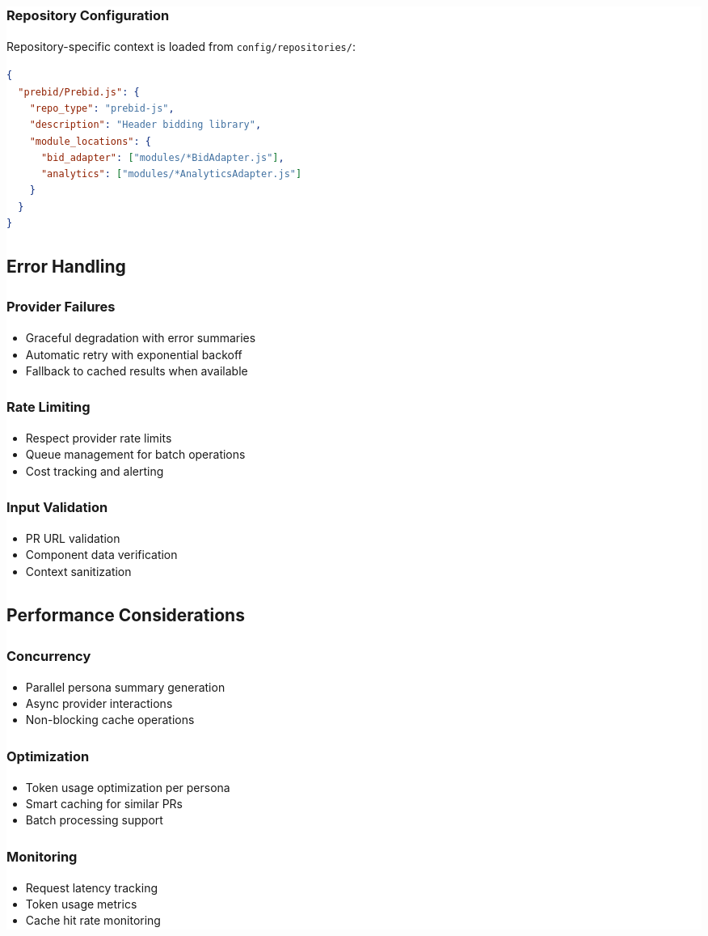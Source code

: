 ### Repository Configuration

Repository-specific context is loaded from `config/repositories/`:

```json
{
  "prebid/Prebid.js": {
    "repo_type": "prebid-js",
    "description": "Header bidding library",
    "module_locations": {
      "bid_adapter": ["modules/*BidAdapter.js"],
      "analytics": ["modules/*AnalyticsAdapter.js"]
    }
  }
}
```

## Error Handling

### Provider Failures
- Graceful degradation with error summaries
- Automatic retry with exponential backoff
- Fallback to cached results when available

### Rate Limiting
- Respect provider rate limits
- Queue management for batch operations
- Cost tracking and alerting

### Input Validation
- PR URL validation
- Component data verification
- Context sanitization

## Performance Considerations

### Concurrency
- Parallel persona summary generation
- Async provider interactions
- Non-blocking cache operations

### Optimization
- Token usage optimization per persona
- Smart caching for similar PRs
- Batch processing support

### Monitoring
- Request latency tracking
- Token usage metrics
- Cache hit rate monitoring
